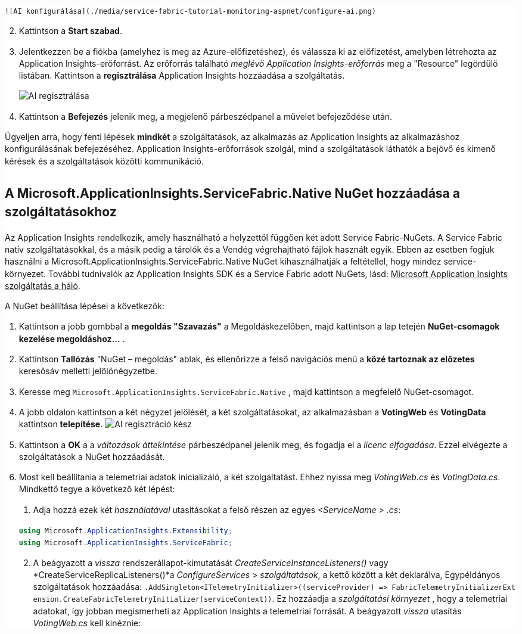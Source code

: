     ![AI konfigurálása](./media/service-fabric-tutorial-monitoring-aspnet/configure-ai.png)

2. Kattintson a **Start szabad**.
3. Jelentkezzen be a fiókba (amelyhez is meg az Azure-előfizetéshez), és válassza ki az előfizetést, amelyben létrehozta az Application Insights-erőforrást. Az erőforrás található *meglévő Application Insights-erőforrás* meg a "Resource" legördülő listában. Kattintson a **regisztrálása** Application Insights hozzáadása a szolgáltatás.

    ![AI regisztrálása](./media/service-fabric-tutorial-monitoring-aspnet/register-ai.png)

4. Kattintson a **Befejezés** jelenik meg, a megjelenő párbeszédpanel a művelet befejeződése után.
    
Ügyeljen arra, hogy fenti lépések **mindkét** a szolgáltatások, az alkalmazás az Application Insights az alkalmazáshoz konfigurálásának befejezéséhez. Application Insights-erőforrások szolgál, mind a szolgáltatások láthatók a bejövő és kimenő kérések és a szolgáltatások közötti kommunikáció.

## <a name="add-the-microsoftapplicationinsightsservicefabricnative-nuget-to-the-services"></a>A Microsoft.ApplicationInsights.ServiceFabric.Native NuGet hozzáadása a szolgáltatásokhoz

Az Application Insights rendelkezik, amely használható a helyzettől függően két adott Service Fabric-NuGets. A Service Fabric natív szolgáltatásokkal, és a másik pedig a tárolók és a Vendég végrehajtható fájlok használt egyik. Ebben az esetben fogjuk használni a Microsoft.ApplicationInsights.ServiceFabric.Native NuGet kihasználhatják a feltétellel, hogy mindez service-környezet. További tudnivalók az Application Insights SDK és a Service Fabric adott NuGets, lásd: [Microsoft Application Insights szolgáltatás a háló](https://github.com/Microsoft/ApplicationInsights-ServiceFabric/blob/develop/README.md). 

A NuGet beállítása lépései a következők:
1. Kattintson a jobb gombbal a **megoldás "Szavazás"** a Megoldáskezelőben, majd kattintson a lap tetején **NuGet-csomagok kezelése megoldáshoz...** .
2. Kattintson **Tallózás** "NuGet – megoldás" ablak, és ellenőrizze a felső navigációs menü a **közé tartoznak az előzetes** keresősáv melletti jelölőnégyzetbe.
3. Keresse meg `Microsoft.ApplicationInsights.ServiceFabric.Native` , majd kattintson a megfelelő NuGet-csomagot.
4. A jobb oldalon kattintson a két négyzet jelölését, a két szolgáltatásokat, az alkalmazásban a **VotingWeb** és **VotingData** kattintson **telepítése**.
    ![AI regisztráció kész](./media/service-fabric-tutorial-monitoring-aspnet/aisdk-sf-nuget.png)
5. Kattintson a **OK** a a *változások áttekintése* párbeszédpanel jelenik meg, és fogadja el a *licenc elfogadása*. Ezzel elvégezte a szolgáltatások a NuGet hozzáadását.
6. Most kell beállítania a telemetriai adatok inicializáló, a két szolgáltatást. Ehhez nyissa meg *VotingWeb.cs* és *VotingData.cs*. Mindkettő tegye a következő két lépést:
    1. Adja hozzá ezek két *használatával* utasításokat a felső részen az egyes  *\<ServiceName > .cs*:
    
    ```csharp
    using Microsoft.ApplicationInsights.Extensibility;
    using Microsoft.ApplicationInsights.ServiceFabric;
    ```
    
    2. A beágyazott a *vissza* rendszerállapot-kimutatását *CreateServiceInstanceListeners()* vagy *CreateServiceReplicaListeners()*a *ConfigureServices*  >  *szolgáltatások*, a kettő között a két deklarálva, Egypéldányos szolgáltatások hozzáadása: `.AddSingleton<ITelemetryInitializer>((serviceProvider) => FabricTelemetryInitializerExtension.CreateFabricTelemetryInitializer(serviceContext))`.
    Ez hozzáadja a *szolgáltatási környezet* , hogy a telemetriai adatokat, így jobban megismerheti az Application Insights a telemetriai forrását. A beágyazott *vissza* utasítás *VotingWeb.cs* kell kinéznie:
    